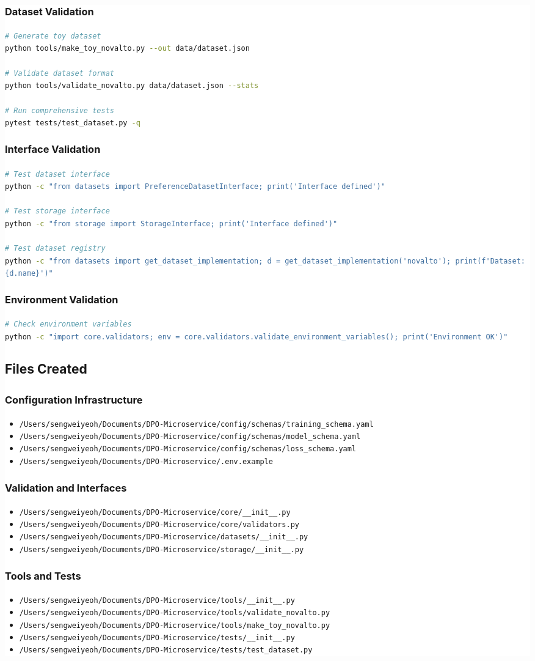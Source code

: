 ### Dataset Validation
```bash
# Generate toy dataset
python tools/make_toy_novalto.py --out data/dataset.json

# Validate dataset format
python tools/validate_novalto.py data/dataset.json --stats

# Run comprehensive tests
pytest tests/test_dataset.py -q
```

### Interface Validation
```bash
# Test dataset interface
python -c "from datasets import PreferenceDatasetInterface; print('Interface defined')"

# Test storage interface  
python -c "from storage import StorageInterface; print('Interface defined')"

# Test dataset registry
python -c "from datasets import get_dataset_implementation; d = get_dataset_implementation('novalto'); print(f'Dataset: {d.name}')"
```

### Environment Validation
```bash
# Check environment variables
python -c "import core.validators; env = core.validators.validate_environment_variables(); print('Environment OK')"
```

## Files Created

### Configuration Infrastructure
- `/Users/sengweiyeoh/Documents/DPO-Microservice/config/schemas/training_schema.yaml`
- `/Users/sengweiyeoh/Documents/DPO-Microservice/config/schemas/model_schema.yaml`
- `/Users/sengweiyeoh/Documents/DPO-Microservice/config/schemas/loss_schema.yaml`
- `/Users/sengweiyeoh/Documents/DPO-Microservice/.env.example`

### Validation and Interfaces
- `/Users/sengweiyeoh/Documents/DPO-Microservice/core/__init__.py`
- `/Users/sengweiyeoh/Documents/DPO-Microservice/core/validators.py`
- `/Users/sengweiyeoh/Documents/DPO-Microservice/datasets/__init__.py`
- `/Users/sengweiyeoh/Documents/DPO-Microservice/storage/__init__.py`

### Tools and Tests
- `/Users/sengweiyeoh/Documents/DPO-Microservice/tools/__init__.py`
- `/Users/sengweiyeoh/Documents/DPO-Microservice/tools/validate_novalto.py`
- `/Users/sengweiyeoh/Documents/DPO-Microservice/tools/make_toy_novalto.py`
- `/Users/sengweiyeoh/Documents/DPO-Microservice/tests/__init__.py`
- `/Users/sengweiyeoh/Documents/DPO-Microservice/tests/test_dataset.py`
